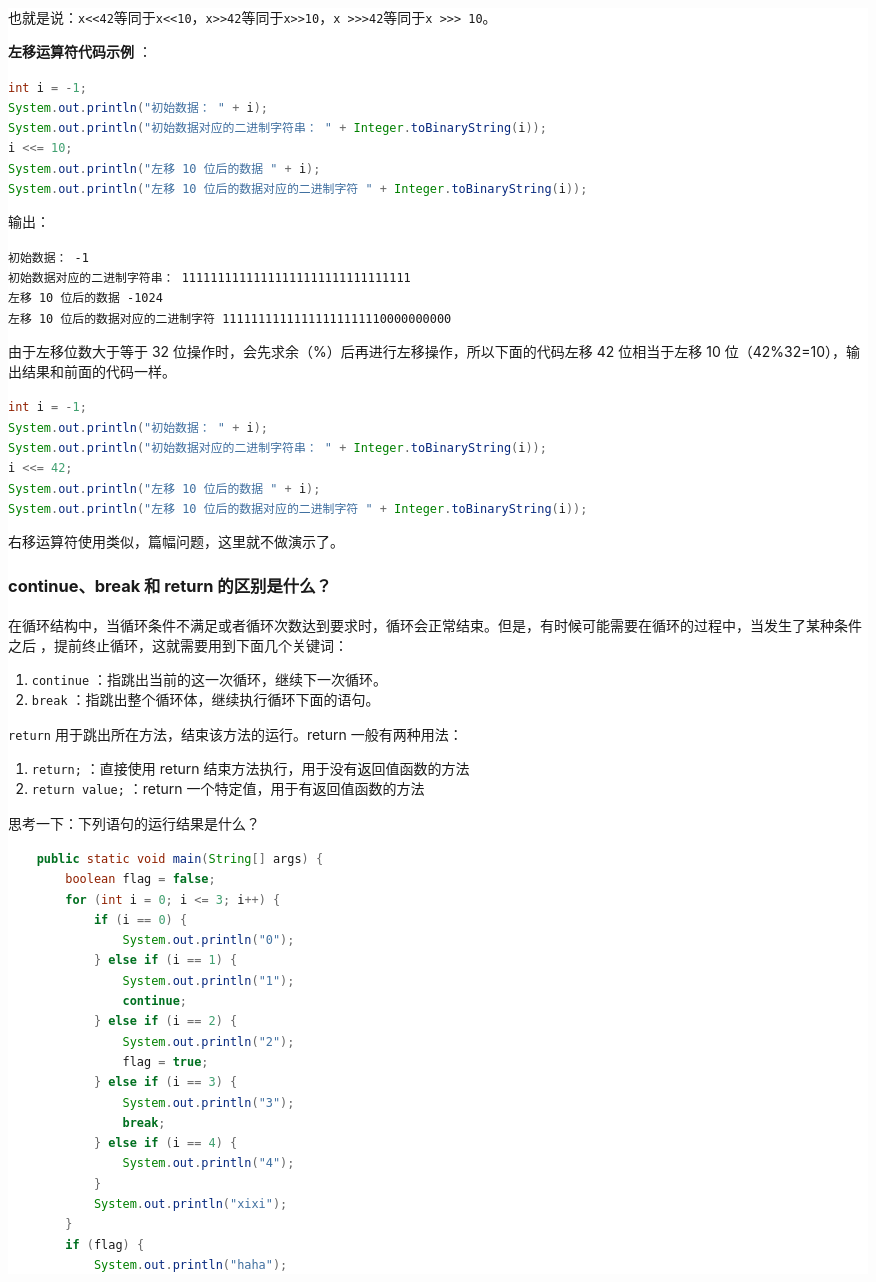 也就是说：`x<<42`等同于`x<<10`，`x>>42`等同于`x>>10`，`x >>>42`等同于`x >>> 10`。

**左移运算符代码示例** ：

```java
int i = -1;
System.out.println("初始数据： " + i);
System.out.println("初始数据对应的二进制字符串： " + Integer.toBinaryString(i));
i <<= 10;
System.out.println("左移 10 位后的数据 " + i);
System.out.println("左移 10 位后的数据对应的二进制字符 " + Integer.toBinaryString(i));
```

输出：

```
初始数据： -1
初始数据对应的二进制字符串： 11111111111111111111111111111111
左移 10 位后的数据 -1024
左移 10 位后的数据对应的二进制字符 11111111111111111111110000000000
```

由于左移位数大于等于 32 位操作时，会先求余（%）后再进行左移操作，所以下面的代码左移 42 位相当于左移 10 位（42%32=10），输出结果和前面的代码一样。

```java
int i = -1;
System.out.println("初始数据： " + i);
System.out.println("初始数据对应的二进制字符串： " + Integer.toBinaryString(i));
i <<= 42;
System.out.println("左移 10 位后的数据 " + i);
System.out.println("左移 10 位后的数据对应的二进制字符 " + Integer.toBinaryString(i));
```

右移运算符使用类似，篇幅问题，这里就不做演示了。

### continue、break 和 return 的区别是什么？

在循环结构中，当循环条件不满足或者循环次数达到要求时，循环会正常结束。但是，有时候可能需要在循环的过程中，当发生了某种条件之后 ，提前终止循环，这就需要用到下面几个关键词：

1. `continue` ：指跳出当前的这一次循环，继续下一次循环。
2. `break` ：指跳出整个循环体，继续执行循环下面的语句。

`return` 用于跳出所在方法，结束该方法的运行。return 一般有两种用法：

1. `return;` ：直接使用 return 结束方法执行，用于没有返回值函数的方法
2. `return value;` ：return 一个特定值，用于有返回值函数的方法

思考一下：下列语句的运行结果是什么？

```java
    public static void main(String[] args) {
        boolean flag = false;
        for (int i = 0; i <= 3; i++) {
            if (i == 0) {
                System.out.println("0");
            } else if (i == 1) {
                System.out.println("1");
                continue;
            } else if (i == 2) {
                System.out.println("2");
                flag = true;
            } else if (i == 3) {
                System.out.println("3");
                break;
            } else if (i == 4) {
                System.out.println("4");
            }
            System.out.println("xixi");
        }
        if (flag) {
            System.out.println("haha");
```